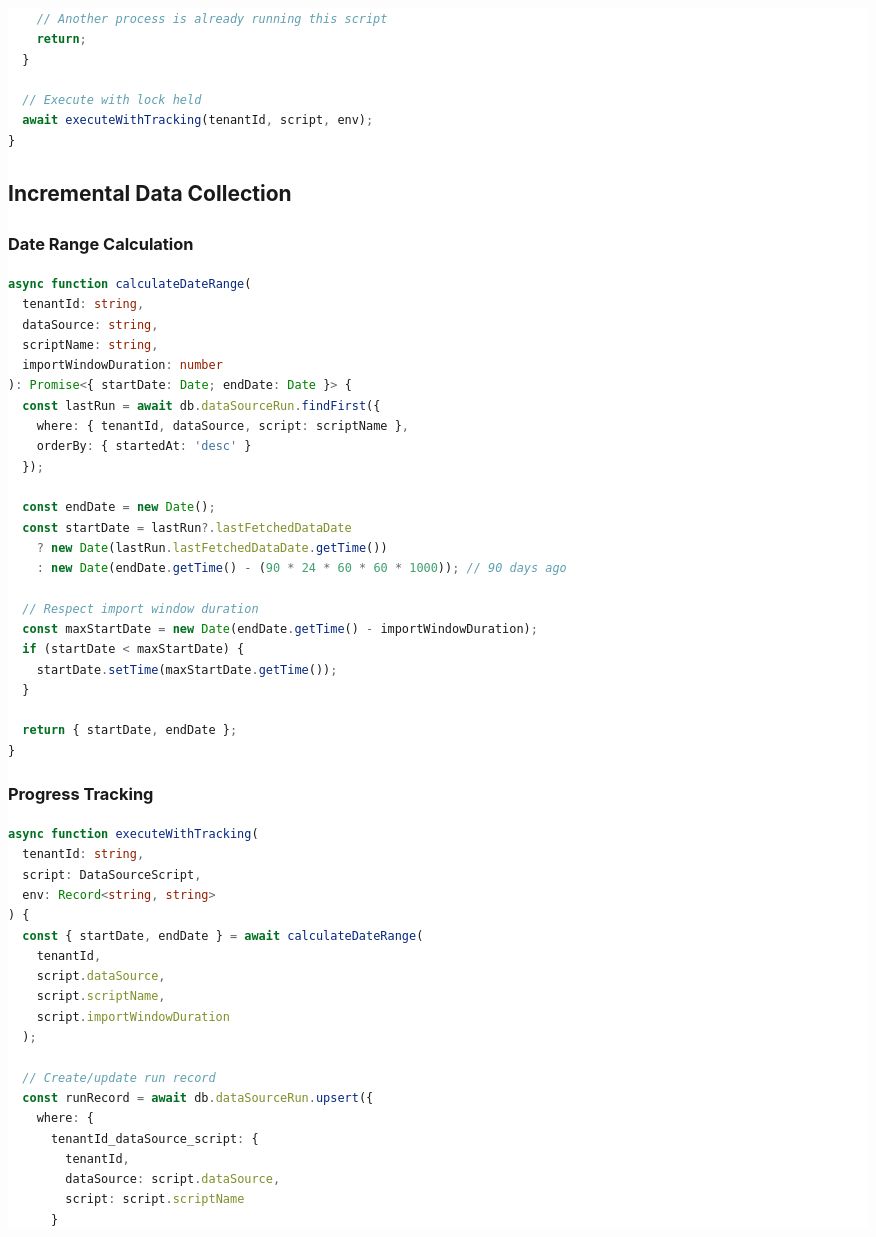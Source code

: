 ```typescript
    // Another process is already running this script
    return;
  }
  
  // Execute with lock held
  await executeWithTracking(tenantId, script, env);
}
```

## Incremental Data Collection

### Date Range Calculation

```typescript
async function calculateDateRange(
  tenantId: string,
  dataSource: string,
  scriptName: string,
  importWindowDuration: number
): Promise<{ startDate: Date; endDate: Date }> {
  const lastRun = await db.dataSourceRun.findFirst({
    where: { tenantId, dataSource, script: scriptName },
    orderBy: { startedAt: 'desc' }
  });
  
  const endDate = new Date();
  const startDate = lastRun?.lastFetchedDataDate 
    ? new Date(lastRun.lastFetchedDataDate.getTime())
    : new Date(endDate.getTime() - (90 * 24 * 60 * 60 * 1000)); // 90 days ago
    
  // Respect import window duration
  const maxStartDate = new Date(endDate.getTime() - importWindowDuration);
  if (startDate < maxStartDate) {
    startDate.setTime(maxStartDate.getTime());
  }
  
  return { startDate, endDate };
}
```

### Progress Tracking

```typescript
async function executeWithTracking(
  tenantId: string,
  script: DataSourceScript,
  env: Record<string, string>
) {
  const { startDate, endDate } = await calculateDateRange(
    tenantId, 
    script.dataSource, 
    script.scriptName,
    script.importWindowDuration
  );
  
  // Create/update run record
  const runRecord = await db.dataSourceRun.upsert({
    where: {
      tenantId_dataSource_script: {
        tenantId,
        dataSource: script.dataSource,
        script: script.scriptName
      }
```